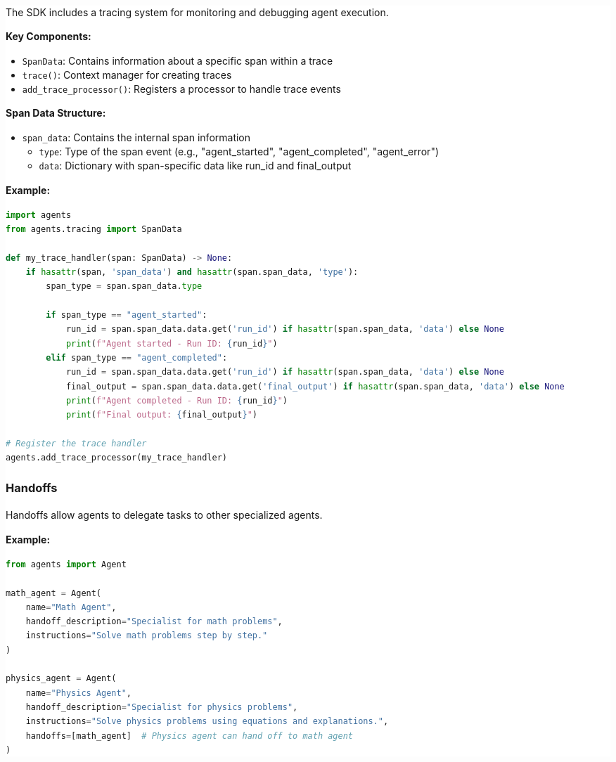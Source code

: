 The SDK includes a tracing system for monitoring and debugging agent execution.

**Key Components:**
- `SpanData`: Contains information about a specific span within a trace
- `trace()`: Context manager for creating traces
- `add_trace_processor()`: Registers a processor to handle trace events

**Span Data Structure:**
- `span_data`: Contains the internal span information
  - `type`: Type of the span event (e.g., "agent_started", "agent_completed", "agent_error")
  - `data`: Dictionary with span-specific data like run_id and final_output

**Example:**
```python
import agents
from agents.tracing import SpanData

def my_trace_handler(span: SpanData) -> None:
    if hasattr(span, 'span_data') and hasattr(span.span_data, 'type'):
        span_type = span.span_data.type
        
        if span_type == "agent_started":
            run_id = span.span_data.data.get('run_id') if hasattr(span.span_data, 'data') else None
            print(f"Agent started - Run ID: {run_id}")
        elif span_type == "agent_completed":
            run_id = span.span_data.data.get('run_id') if hasattr(span.span_data, 'data') else None
            final_output = span.span_data.data.get('final_output') if hasattr(span.span_data, 'data') else None
            print(f"Agent completed - Run ID: {run_id}")
            print(f"Final output: {final_output}")

# Register the trace handler
agents.add_trace_processor(my_trace_handler)
```

### Handoffs

Handoffs allow agents to delegate tasks to other specialized agents.

**Example:**
```python
from agents import Agent

math_agent = Agent(
    name="Math Agent",
    handoff_description="Specialist for math problems",
    instructions="Solve math problems step by step."
)

physics_agent = Agent(
    name="Physics Agent",
    handoff_description="Specialist for physics problems",
    instructions="Solve physics problems using equations and explanations.",
    handoffs=[math_agent]  # Physics agent can hand off to math agent
)
```
